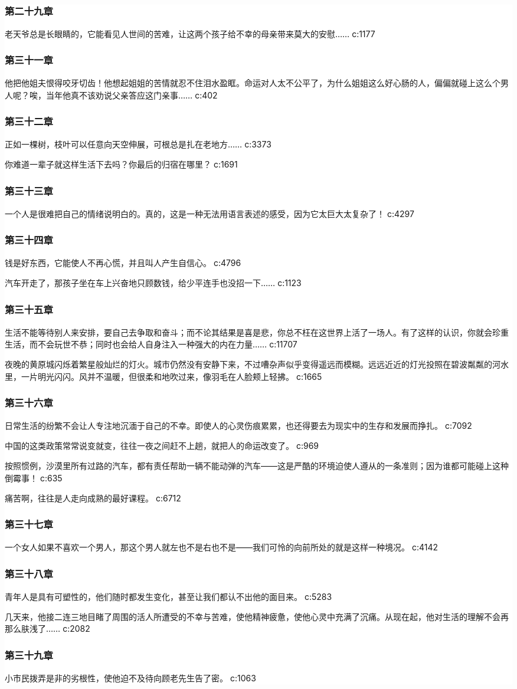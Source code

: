 ### 第二十九章

老天爷总是长眼睛的，它能看见人世间的苦难，让这两个孩子给不幸的母亲带来莫大的安慰…… c:1177

### 第三十一章

他把他姐夫恨得咬牙切齿！他想起姐姐的苦情就忍不住泪水盈眶。命运对人太不公平了，为什么姐姐这么好心肠的人，偏偏就碰上这么个男人呢？唉，当年他真不该劝说父亲答应这门亲事…… c:402

### 第三十二章

正如一棵树，枝叶可以任意向天空伸展，可根总是扎在老地方…… c:3373

你难道一辈子就这样生活下去吗？你最后的归宿在哪里？ c:1691

### 第三十三章

一个人是很难把自己的情绪说明白的。真的，这是一种无法用语言表述的感受，因为它太巨大太复杂了！ c:4297

### 第三十四章

钱是好东西，它能使人不再心慌，并且叫人产生自信心。 c:4796

汽车开走了，那孩子坐在车上兴奋地只顾数钱，给少平连手也没招一下…… c:1123

### 第三十五章

生活不能等待别人来安排，要自己去争取和奋斗；而不论其结果是喜是悲，你总不枉在这世界上活了一场人。有了这样的认识，你就会珍重生活，而不会玩世不恭；同时也会给人自身注入一种强大的内在力量…… c:11707

夜晚的黄原城闪烁着繁星般灿烂的灯火。城市仍然没有安静下来，不过嘈杂声似乎变得遥远而模糊。远远近近的灯光投照在碧波粼粼的河水里，一片明光闪闪。风并不温暖，但很柔和地吹过来，像羽毛在人脸颊上轻拂。 c:1665

### 第三十六章

日常生活的纷繁不会让人专注地沉湎于自己的不幸。即使人的心灵伤痕累累，也还得要去为现实中的生存和发展而挣扎。 c:7092

中国的这类政策常常说变就变，往往一夜之间赶不上趟，就把人的命运改变了。 c:969

按照惯例，沙漠里所有过路的汽车，都有责任帮助一辆不能动弹的汽车——这是严酷的环境迫使人遵从的一条准则；因为谁都可能碰上这种倒霉事！ c:635

痛苦啊，往往是人走向成熟的最好课程。 c:6712

### 第三十七章

一个女人如果不喜欢一个男人，那这个男人就左也不是右也不是——我们可怜的向前所处的就是这样一种境况。 c:4142

### 第三十八章

青年人是具有可塑性的，他们随时都发生变化，甚至让我们都认不出他的面目来。 c:5283

几天来，他接二连三地目睹了周围的活人所遭受的不幸与苦难，使他精神疲惫，使他心灵中充满了沉痛。从现在起，他对生活的理解不会再那么肤浅了…… c:2082

### 第三十九章

小市民拨弄是非的劣根性，使他迫不及待向顾老先生告了密。 c:1063
